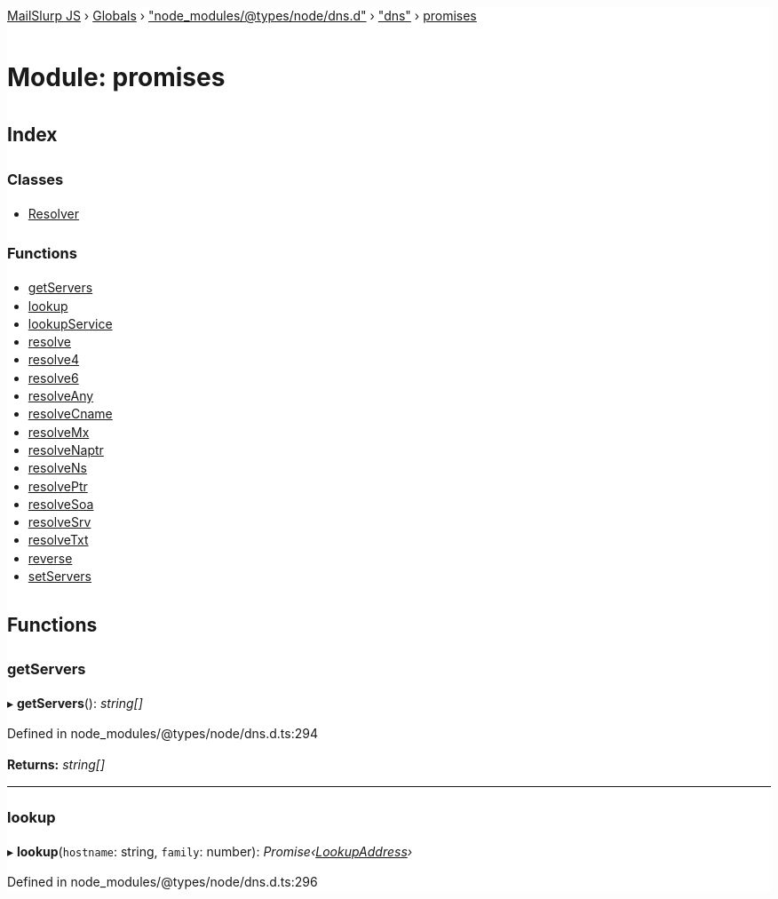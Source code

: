 [MailSlurp JS](../README.md) › [Globals](../globals.md) › ["node_modules/@types/node/dns.d"](_node_modules__types_node_dns_d_.md) › ["dns"](_node_modules__types_node_dns_d_._dns_.md) › [promises](_node_modules__types_node_dns_d_._dns_.promises.md)

# Module: promises

## Index

### Classes

* [Resolver](../classes/_node_modules__types_node_dns_d_._dns_.promises.resolver.md)

### Functions

* [getServers](_node_modules__types_node_dns_d_._dns_.promises.md#getservers)
* [lookup](_node_modules__types_node_dns_d_._dns_.promises.md#lookup)
* [lookupService](_node_modules__types_node_dns_d_._dns_.promises.md#lookupservice)
* [resolve](_node_modules__types_node_dns_d_._dns_.promises.md#resolve)
* [resolve4](_node_modules__types_node_dns_d_._dns_.promises.md#resolve4)
* [resolve6](_node_modules__types_node_dns_d_._dns_.promises.md#resolve6)
* [resolveAny](_node_modules__types_node_dns_d_._dns_.promises.md#resolveany)
* [resolveCname](_node_modules__types_node_dns_d_._dns_.promises.md#resolvecname)
* [resolveMx](_node_modules__types_node_dns_d_._dns_.promises.md#resolvemx)
* [resolveNaptr](_node_modules__types_node_dns_d_._dns_.promises.md#resolvenaptr)
* [resolveNs](_node_modules__types_node_dns_d_._dns_.promises.md#resolvens)
* [resolvePtr](_node_modules__types_node_dns_d_._dns_.promises.md#resolveptr)
* [resolveSoa](_node_modules__types_node_dns_d_._dns_.promises.md#resolvesoa)
* [resolveSrv](_node_modules__types_node_dns_d_._dns_.promises.md#resolvesrv)
* [resolveTxt](_node_modules__types_node_dns_d_._dns_.promises.md#resolvetxt)
* [reverse](_node_modules__types_node_dns_d_._dns_.promises.md#reverse)
* [setServers](_node_modules__types_node_dns_d_._dns_.promises.md#setservers)

## Functions

###  getServers

▸ **getServers**(): *string[]*

Defined in node_modules/@types/node/dns.d.ts:294

**Returns:** *string[]*

___

###  lookup

▸ **lookup**(`hostname`: string, `family`: number): *Promise‹[LookupAddress](../interfaces/_node_modules__types_node_dns_d_._dns_.lookupaddress.md)›*

Defined in node_modules/@types/node/dns.d.ts:296
